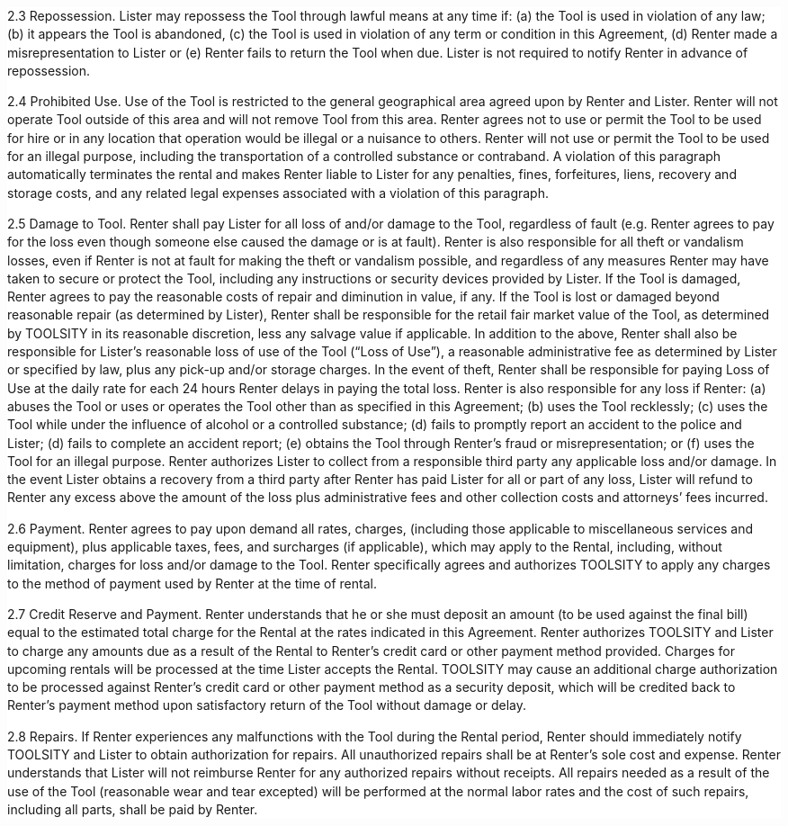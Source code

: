 2.3 Repossession. Lister may repossess the Tool through lawful means at any time if: (a) the Tool is used in violation of any law; (b) it appears the Tool is abandoned, (c) the Tool is used in violation of any term or condition in this Agreement, (d) Renter made a misrepresentation to Lister or (e) Renter fails to return the Tool when due. Lister is not required to notify Renter in advance of repossession.

2.4 Prohibited Use. Use of the Tool is restricted to the general geographical area agreed upon by Renter and Lister. Renter will not operate Tool outside of this area and will not remove Tool from this area. Renter agrees not to use or permit the Tool to be used for hire or in any location that operation would be illegal or a nuisance to others. Renter will not use or permit the Tool to be used for an illegal purpose, including the transportation of a controlled substance or contraband. A violation of this paragraph automatically terminates the rental and makes Renter liable to Lister for any penalties, fines, forfeitures, liens, recovery and storage costs, and any related legal expenses associated with a violation of this paragraph.

2.5 Damage to Tool. Renter shall pay Lister for all loss of and/or damage to the Tool, regardless of fault (e.g. Renter agrees to pay for the loss even though someone else caused the damage or is at fault). Renter is also responsible for all theft or vandalism losses, even if Renter is not at fault for making the theft or vandalism possible, and regardless of any measures Renter may have taken to secure or protect the Tool, including any instructions or security devices provided by Lister. If the Tool is damaged, Renter agrees to pay the reasonable costs of repair and diminution in value, if any. If the Tool is lost or damaged beyond reasonable repair (as determined by Lister), Renter shall be responsible for the retail fair market value of the Tool, as determined by TOOLSITY in its reasonable discretion, less any salvage value if applicable. In addition to the above, Renter shall also be responsible for Lister’s reasonable loss of use of the Tool (“Loss of Use”), a reasonable administrative fee as determined by Lister or specified by law, plus any pick-up and/or storage charges. In the event of theft, Renter shall be responsible for paying Loss of Use at the daily rate for each 24 hours Renter delays in paying the total loss. Renter is also responsible for any loss if Renter: (a) abuses the Tool or uses or operates the Tool other than as specified in this Agreement; (b) uses the Tool recklessly; (c) uses the Tool while under the influence of alcohol or a controlled substance; (d) fails to promptly report an accident to the police and Lister; (d) fails to complete an accident report; (e) obtains the Tool through Renter’s fraud or misrepresentation; or (f) uses the Tool for an illegal purpose. Renter authorizes Lister to collect from a responsible third party any applicable loss and/or damage. In the event Lister obtains a recovery from a third party after Renter has paid Lister for all or part of any loss, Lister will refund to Renter any excess above the amount of the loss plus administrative fees and other collection costs and attorneys’ fees incurred.

2.6 Payment. Renter agrees to pay upon demand all rates, charges, (including those applicable to miscellaneous services and equipment), plus applicable taxes, fees, and surcharges (if applicable), which may apply to the Rental, including, without limitation, charges for loss and/or damage to the Tool. Renter specifically agrees and authorizes TOOLSITY to apply any charges to the method of payment used by Renter at the time of rental.

2.7 Credit Reserve and Payment. Renter understands that he or she must deposit an amount (to be used against the final bill) equal to the estimated total charge for the Rental at the rates indicated in this Agreement. Renter authorizes TOOLSITY and Lister to charge any amounts due as a result of the Rental to Renter’s credit card or other payment method provided. Charges for upcoming rentals will be processed at the time Lister accepts the Rental. TOOLSITY may cause an additional charge authorization to be processed against Renter’s credit card or other payment method as a security deposit, which will be credited back to Renter’s payment method upon satisfactory return of the Tool without damage or delay.

2.8 Repairs. If Renter experiences any malfunctions with the Tool during the Rental period, Renter should immediately notify TOOLSITY and Lister to obtain authorization for repairs. All unauthorized repairs shall be at Renter’s sole cost and expense. Renter understands that Lister will not reimburse Renter for any authorized repairs without receipts. All repairs needed as a result of the use of the Tool (reasonable wear and tear excepted) will be performed at the normal labor rates and the cost of such repairs, including all parts, shall be paid by Renter.
